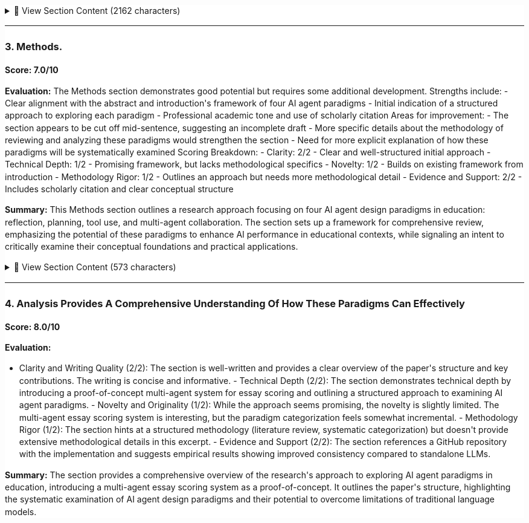 <details><summary>📄 View Section Content (2162 characters)</summary></details>

---

### 3. Methods.

**Score: 7.0/10**

**Evaluation:**
The Methods section demonstrates good potential but requires some additional development. Strengths include: - Clear alignment with the abstract and introduction's framework of four AI agent paradigms - Initial indication of a structured approach to exploring each paradigm - Professional academic tone and use of scholarly citation Areas for improvement: - The section appears to be cut off mid-sentence, suggesting an incomplete draft - More specific details about the methodology of reviewing and analyzing these paradigms would strengthen the section - Need for more explicit explanation of how these paradigms will be systematically examined Scoring Breakdown: - Clarity: 2/2 - Clear and well-structured initial approach - Technical Depth: 1/2 - Promising framework, but lacks methodological specifics - Novelty: 1/2 - Builds on existing framework from introduction - Methodology Rigor: 1/2 - Outlines an approach but needs more methodological detail - Evidence and Support: 2/2 - Includes scholarly citation and clear conceptual structure

**Summary:**
This Methods section outlines a research approach focusing on four AI agent design paradigms in education: reflection, planning, tool use, and multi-agent collaboration. The section sets up a framework for comprehensive review, emphasizing the potential of these paradigms to enhance AI performance in educational contexts, while signaling an intent to critically examine their conceptual foundations and practical applications.

<details><summary>📄 View Section Content (573 characters)</summary></details>

---

### 4. Analysis Provides A Comprehensive Understanding Of How These Paradigms Can Effectively

**Score: 8.0/10**

**Evaluation:**
- Clarity and Writing Quality (2/2): The section is well-written and provides a clear overview of the paper's structure and key contributions. The writing is concise and informative. - Technical Depth (2/2): The section demonstrates technical depth by introducing a proof-of-concept multi-agent system for essay scoring and outlining a structured approach to examining AI agent paradigms. - Novelty and Originality (1/2): While the approach seems promising, the novelty is slightly limited. The multi-agent essay scoring system is interesting, but the paradigm categorization feels somewhat incremental. - Methodology Rigor (1/2): The section hints at a structured methodology (literature review, systematic categorization) but doesn't provide extensive methodological details in this excerpt. - Evidence and Support (2/2): The section references a GitHub repository with the implementation and suggests empirical results showing improved consistency compared to standalone LLMs.

**Summary:**
The section provides a comprehensive overview of the research's approach to exploring AI agent paradigms in education, introducing a multi-agent essay scoring system as a proof-of-concept. It outlines the paper's structure, highlighting the systematic examination of AI agent design paradigms and their potential to overcome limitations of traditional language models.
